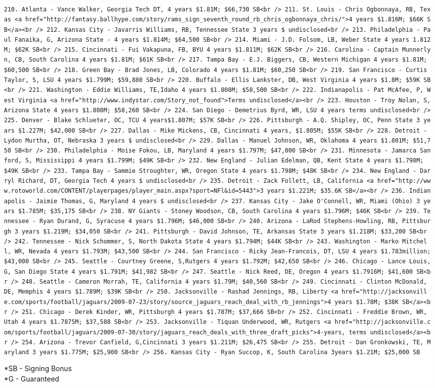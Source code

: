     210. Atlanta - Vance Walker, Georgia Tech DT, 4 years $1.81M; $66,730 SB<br /> 211. St. Louis - Chris Ogbonnaya, RB, Texas <a href="http://fantasy.ballhype.com/story/rams_sign_seventh_round_rb_chris_ogbonnaya_chris/">4 years $1.816M; $66K SB</a><br /> 212. Kansas City - Javarris Williams, RB, Tennessee State 3 years $ undisclosed<br /> 213. Philadelphia - Paul Fanaika, G, Arizona State - 4 years $1.814M; $64,500 SB<br /> 214. Miami - J.D. Folsom, LB, Weber State 4 years 1.812M; $62K SB<br /> 215. Cincinnati - Fui Vakapuna, FB, BYU 4 years $1.811M; $62K SB<br /> 216. Carolina - Captain Munnerlyn, CB, South Carolina 4 years $1.81M; $61K SB<br /> 217. Tampa Bay - E.J. Biggers, CB, Western Michigan 4 years $1.81M; $60,500 SB<br /> 218. Green Bay - Brad Jones, LB, Colorado 4 years $1.81M; $60,250 SB<br /> 219. San Francisco - Curtis Taylor, S, LSU 4 years $1.799M; $59,880 SB<br /> 220. Buffalo - Ellis Lankster, DB, West Virginia 4 years $1.8M; $59K SB<br /> 221. Washington - Eddie Williams, TE,Idaho 4 years $1.808M; $58,500 SB<br /> 222. Indianapolis - Pat McAfee, P, West Virginia <a href="http://www.indystar.com/Story_not_found">Terms undisclosed</a><br /> 223. Houston - Troy Nolan, S, Arizona State 4 years $1.808M; $58,260 SB<br /> 224. San Diego - Demetrius Byrd, WR, LSU 4 years terms undisclosed<br /> 225. Denver - Blake Schlueter, OC, TCU 4 years$1.807M; $57K SB<br /> 226. Pittsburgh - A.Q. Shipley, OC, Penn State 3 years $1.227M; $42,000 SB<br /> 227. Dallas - Mike Mickens, CB, Cincinnati 4 years, $1.805M; $55K SB<br /> 228. Detroit - Lydon Murtha, OT, Nebraska 3 years $ undisclosed<br /> 229. Dallas - Manuel Johnson, WR, Oklahoma 4 years $1.801M; $51,750 SB<br /> 230. Philadelphia - Moise Fokou, LB, Maryland 4 years $1.797M; $47,000 SB<br /> 231. Minnesota - Jamarca Sanford, S, Mississippi 4 years $1.799M; $49K SB<br /> 232. New England - Julian Edelman, QB, Kent State 4 years $1.798M; $49K SB<br /> 233. Tampa Bay - Sammie Stroughter, WR, Oregon State 4 years $1.798M; $48K SB<br /> 234. New England - Darryl Richard, DT, Georgia Tech 4 years $ undisclosed<br /> 235. Detroit - Zack Follett, LB, California <a href="http://www.rotoworld.com/CONTENT/playerpages/player_main.aspx?sport=NFl&id=5443">3 years $1.221M; $35.6K SB</a><br /> 236. Indianapolis - Jaimie Thomas, G, Maryland 4 years $ undisclosed<br /> 237. Kansas City - Jake O'Connell, WR, Miami (Ohio) 3 years $1.785M; $35,175 SB<br /> 238. NY Giants - Stoney Woodson, CB, South Carolina 4 years $1.796M; $46K SB<br /> 239. Tennessee - Ryan Durand, G, Syracuse 4 years $1.796M; $46,000 SB<br /> 240. Arizona - LaRod Stephens-Howling, RB, Pittsburgh 3 years $1.219M; $34,050 SB<br /> 241. Pittsburgh - David Johnson, TE, Arkansas State 3 years $1.218M; $33,200 SB<br /> 242. Tennessee - Nick Schommer, S, North Dakota State 4 years $1.794M; $44K SB<br /> 243. Washington - Marko Mitchell, WR, Nevada 4 years $1.793M; $43,500 SB<br /> 244. San Francisco - Ricky Jean-Francois, DT, LSU 4 years $1.783million; $43,000 SB<br /> 245. Seattle - Courtney Greene, S,Rutgers 4 years $1.792M; $42,650 SB<br /> 246. Chicago - Lance Louis, G, San Diego State 4 years $1.791M; $41,982 SB<br /> 247. Seattle - Nick Reed, DE, Oregon 4 years $1.7916M; $41,600 SB<br /> 248. Seattle - Cameron Morrah, TE, California 4 years $1.79M; $40,560 SB<br /> 249. Cincinnati - Clinton McDonald, DE, Memphis 4 years $1.789M; $39K SB<br /> 250. Jacksonville - Rashad Jennings, RB, Liberty <a href="http://jacksonville.com/sports/football/jaguars/2009-07-23/story/source_jaguars_reach_deal_with_rb_jennings">4 years $1.78M; $38K SB</a><br /> 251. Chicago - Derek Kinder, WR, Pittsburgh 4 years $1.787M; $37,666 SB<br /> 252. Cincinnati - Freddie Brown, WR, Utah 4 years $1.7875M; $37,588 SB<br /> 253. Jacksonville - Tiquan Underwood, WR, Rutgers <a href="http://jacksonville.com/sports/football/jaguars/2009-07-30/story/jaguars_reach_deals_with_three_draft_picks">4-years, terms undisclosed</a><br /> 254. Arizona - Trevor Canfield, G,Cincinnati 3 years $1.211M; $26,475 SB<br /> 255. Detroit - Dan Gronkowski, TE, Maryland 3 years $1.775M; $25,900 SB<br /> 256. Kansas City - Ryan Succop, K, South Carolina 3years $1.21M; $25,000 SB
  </p>

  <p>
    *SB - Signing Bonus<br /> *G - Guaranteed
  </p>
</div>

